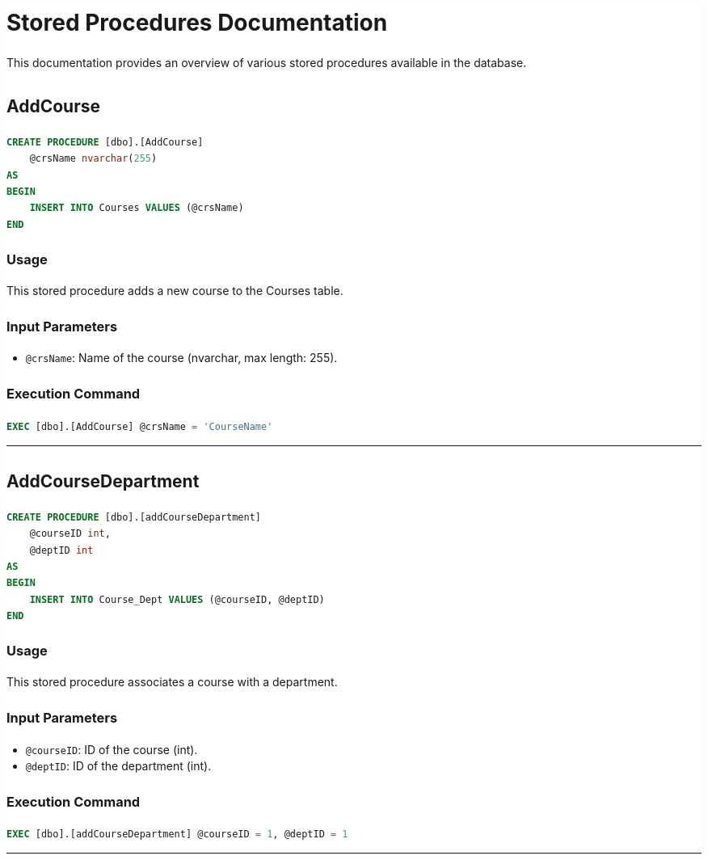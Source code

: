 # Stored Procedures Documentation

This documentation provides an overview of various stored procedures available in the database.

## AddCourse

```sql
CREATE PROCEDURE [dbo].[AddCourse] 
    @crsName nvarchar(255)
AS
BEGIN
    INSERT INTO Courses VALUES (@crsName)
END
```

### Usage
This stored procedure adds a new course to the Courses table.

### Input Parameters
- `@crsName`: Name of the course (nvarchar, max length: 255).

### Execution Command
```sql
EXEC [dbo].[AddCourse] @crsName = 'CourseName'
```

---

## AddCourseDepartment

```sql
CREATE PROCEDURE [dbo].[addCourseDepartment] 
    @courseID int, 
    @deptID int
AS
BEGIN
    INSERT INTO Course_Dept VALUES (@courseID, @deptID)
END
```

### Usage
This stored procedure associates a course with a department.

### Input Parameters
- `@courseID`: ID of the course (int).
- `@deptID`: ID of the department (int).

### Execution Command
```sql
EXEC [dbo].[addCourseDepartment] @courseID = 1, @deptID = 1
```

---